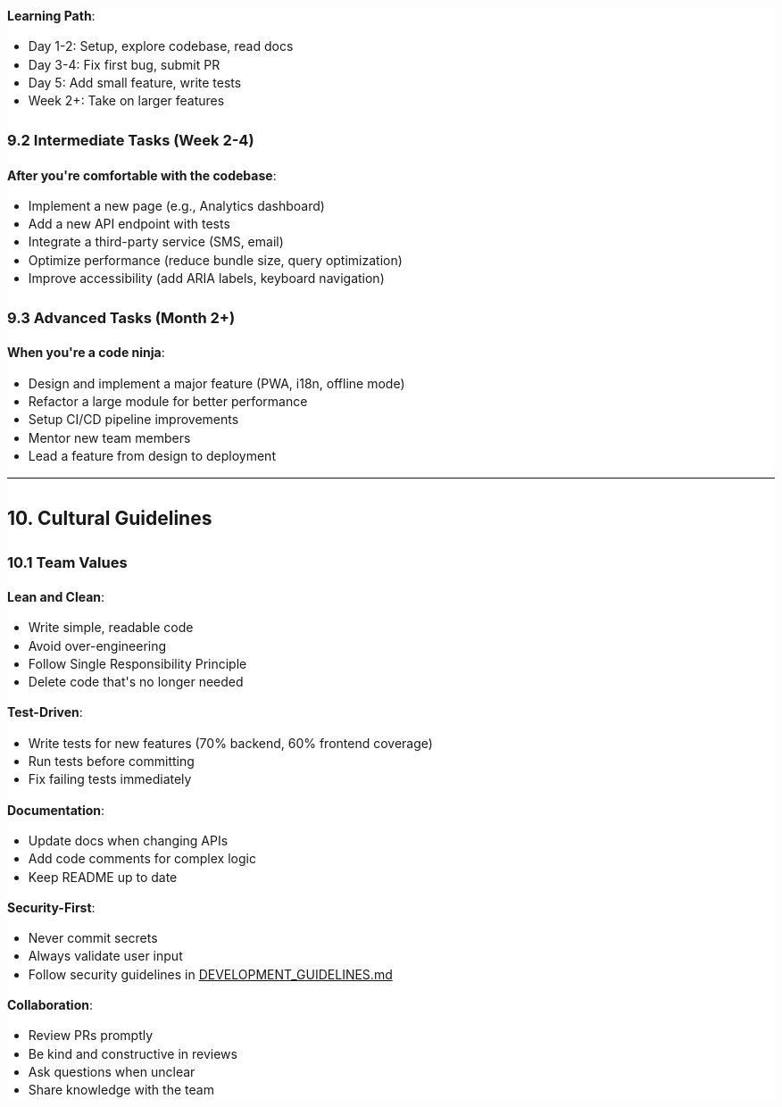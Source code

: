 **Learning Path**:
- Day 1-2: Setup, explore codebase, read docs
- Day 3-4: Fix first bug, submit PR
- Day 5: Add small feature, write tests
- Week 2+: Take on larger features

### 9.2 Intermediate Tasks (Week 2-4)

**After you're comfortable with the codebase**:
- Implement a new page (e.g., Analytics dashboard)
- Add a new API endpoint with tests
- Integrate a third-party service (SMS, email)
- Optimize performance (reduce bundle size, query optimization)
- Improve accessibility (add ARIA labels, keyboard navigation)

### 9.3 Advanced Tasks (Month 2+)

**When you're a code ninja**:
- Design and implement a major feature (PWA, i18n, offline mode)
- Refactor a large module for better performance
- Setup CI/CD pipeline improvements
- Mentor new team members
- Lead a feature from design to deployment

---

## 10. Cultural Guidelines

### 10.1 Team Values

**Lean and Clean**:
- Write simple, readable code
- Avoid over-engineering
- Follow Single Responsibility Principle
- Delete code that's no longer needed

**Test-Driven**:
- Write tests for new features (70% backend, 60% frontend coverage)
- Run tests before committing
- Fix failing tests immediately

**Documentation**:
- Update docs when changing APIs
- Add code comments for complex logic
- Keep README up to date

**Security-First**:
- Never commit secrets
- Always validate user input
- Follow security guidelines in [DEVELOPMENT_GUIDELINES.md](./DEVELOPMENT_GUIDELINES.md)

**Collaboration**:
- Review PRs promptly
- Be kind and constructive in reviews
- Ask questions when unclear
- Share knowledge with the team
